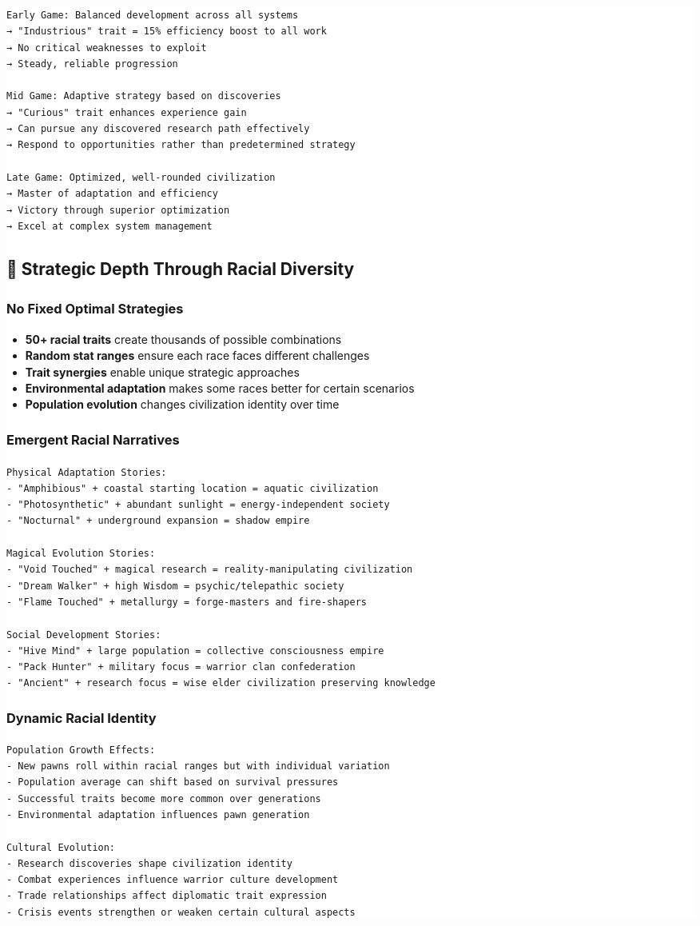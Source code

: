 ```
Early Game: Balanced development across all systems
→ "Industrious" trait = 15% efficiency boost to all work
→ No critical weaknesses to exploit
→ Steady, reliable progression

Mid Game: Adaptive strategy based on discoveries
→ "Curious" trait enhances experience gain
→ Can pursue any discovered research path effectively
→ Respond to opportunities rather than predetermined strategy

Late Game: Optimized, well-rounded civilization
→ Master of adaptation and efficiency
→ Victory through superior optimization
→ Excel at complex system management
```

## 🔄 Strategic Depth Through Racial Diversity

### **No Fixed Optimal Strategies**

- **50+ racial traits** create thousands of possible combinations
- **Random stat ranges** ensure each race faces different challenges
- **Trait synergies** enable unique strategic approaches
- **Environmental adaptation** makes some races better for certain scenarios
- **Population evolution** changes civilization identity over time

### **Emergent Racial Narratives**

```
Physical Adaptation Stories:
- "Amphibious" + coastal starting location = aquatic civilization
- "Photosynthetic" + abundant sunlight = energy-independent society
- "Nocturnal" + underground expansion = shadow empire

Magical Evolution Stories:
- "Void Touched" + magical research = reality-manipulating civilization
- "Dream Walker" + high Wisdom = psychic/telepathic society
- "Flame Touched" + metallurgy = forge-masters and fire-shapers

Social Development Stories:
- "Hive Mind" + large population = collective consciousness empire
- "Pack Hunter" + military focus = warrior clan confederation
- "Ancient" + research focus = wise elder civilization preserving knowledge
```

### **Dynamic Racial Identity**

```
Population Growth Effects:
- New pawns roll within racial ranges but with individual variation
- Population average can shift based on survival pressures
- Successful traits become more common over generations
- Environmental adaptation influences pawn generation

Cultural Evolution:
- Research discoveries shape civilization identity
- Combat experiences influence warrior culture development
- Trade relationships affect diplomatic trait expression
- Crisis events strengthen or weaken certain cultural aspects
```
